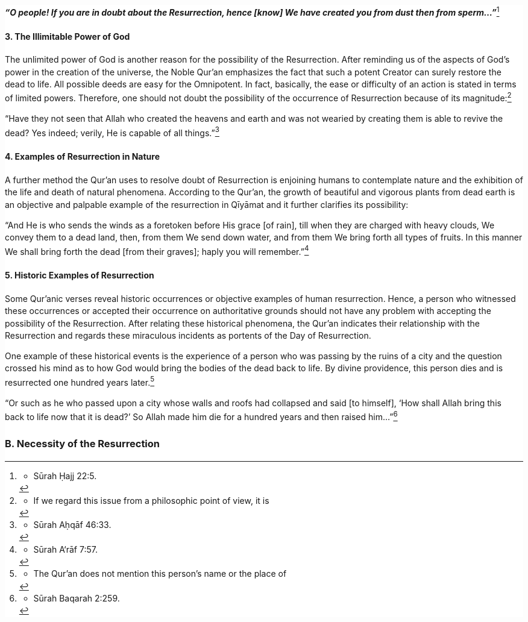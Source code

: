 ***“O people! If you are in doubt about the Resurrection, hence [know]
We have created you from dust then from sperm…”***[^11]

#### 3. The Illimitable Power of God

The unlimited power of God is another reason for the possibility of the
Resurrection. After reminding us of the aspects of God’s power in the
creation of the universe, the Noble Qur’an emphasizes the fact that such
a potent Creator can surely restore the dead to life. All possible deeds
are easy for the Omnipotent. In fact, basically, the ease or difficulty
of an action is stated in terms of limited powers. Therefore, one should
not doubt the possibility of the occurrence of Resurrection because of
its magnitude:[^12]

“Have they not seen that Allah who created the heavens and earth and was
not wearied by creating them is able to revive the dead? Yes indeed;
verily, He is capable of all things.”[^13]

#### 4. Examples of Resurrection in Nature

A further method the Qur’an uses to resolve doubt of Resurrection is
enjoining humans to contemplate nature and the exhibition of the life
and death of natural phenomena. According to the Qur’an, the growth of
beautiful and vigorous plants from dead earth is an objective and
palpable example of the resurrection in Qīyāmat and it further clarifies
its possibility:

“And He is who sends the winds as a foretoken before His grace [of
rain], till when they are charged with heavy clouds, We convey them to a
dead land, then, from them We send down water, and from them We bring
forth all types of fruits. In this manner We shall bring forth the dead
[from their graves]; haply you will remember.”[^14]

#### 5. Historic Examples of Resurrection

Some Qur’anic verses reveal historic occurrences or objective examples
of human resurrection. Hence, a person who witnessed these occurrences
or accepted their occurrence on authoritative grounds should not have
any problem with accepting the possibility of the Resurrection. After
relating these historical phenomena, the Qur’an indicates their
relationship with the Resurrection and regards these miraculous
incidents as portents of the Day of Resurrection.

One example of these historical events is the experience of a person who
was passing by the ruins of a city and the question crossed his mind as
to how God would bring the bodies of the dead back to life. By divine
providence, this person dies and is resurrected one hundred years
later.[^15]

“Or such as he who passed upon a city whose walls and roofs had
collapsed and said [to himself], ‘How shall Allah bring this back to
life now that it is dead?’ So Allah made him die for a hundred years and
then raised him…”[^16]

### B. Necessity of the Resurrection


[^1]: - Sūrah Baqarah 2:111.
[^2]: - “And they say, ‘When we become bones and broken bits shall we
[^3]: - “And the unbelievers say, ‘Shall we show to you a man who will
[^4]: - “This has been promised to us and our forebears before; it is
[^5]: - Sūrah Jāthiyah 45:24-25.
[^6]: - Also see: Sūrah Inshiqāq 84:14; Sūrah Qaṣaṣ 28:39; and Sūrah
[^7]: - Sūrah Rūm 30:27.
[^8]: - Sūrah Yāsīn 36:79.
[^9]: - A denier of the Resurrection brought a decayed bone to the
[^10]: - Sūrah Qāf 50:15.
[^11]: - Sūrah Ḥajj 22:5.
[^12]: - If we regard this issue from a philosophic point of view, it is
[^13]: - Sūrah Aḥqāf 46:33.
[^14]: - Sūrah A‘rāf 7:57.
[^15]: - The Qur’an does not mention this person’s name or the place of
[^16]: - Sūrah Baqarah 2:259.
[^17]: - Sūrah Mu’minūn 23:115-116.
[^18]: - Sūrah Ḥijr 15:85.
[^19]: - Sūrah Qalam 68:35-36.
[^20]: - Sūrah Ṣād 38:28.
[^21]: - Sūrah Jāthīyah 45:21-22.
[^22]: - Sūrah Muzzammil 73:14.
[^23]: - Sūrah Wāqi‘ah 56:5.
[^24]: - Wāqi‘ah 56:6.
[^25]: - Sūrah Naba’ 78:20.
[^26]: - Sūrah Infiṭār 82:3.
[^27]: - Sūrah Takwīr 81:6.
[^28]: - Sūrah Ḥajj 22:1-2; Sūrah Muzzammil 73:14; and Sūrah Wāqi‘ah
[^29]: - Sūrah Zilzal 99:1-2.
[^30]: - Sūrah Takwīr 81:1-2; Sūrah Mursalāt 77:8.
[^31]: - Sūrah Infiṭār 82:2.
[^32]: - Sūrah Inshiqāq 84:1; Sūrah Infiṭār 82:1.
[^33]: - Sūrah Ma‘ārij 70:8.
[^34]: - Sūrah Anbiyā’ 21:104.
[^35]: - Sūrah Zūmar 39:68.
[^36]: - For more comprehensive information, see: Amīr Dīvānī, Ḥayāt-e
[^37]: - Again, this section does not include the complete translation
[^38]: - Sūrah Zūmar 39:68; Sūrah Yāsīn 36:51; Sūrah Kahf 18:99; and
[^39]: - Sūrah Qāf 50:20.
[^40]: - Sūrah Qāri‘ah 101:4.
[^41]: - Sūrah Qiyāmah 75:10-11.
[^42]: - Sūrah ‘Abas 80:34-37.
[^43]: - Sūrah Ma‘ārij 70:44.
[^44]: - Sūrah Yāsīn 36:51.
[^45]: - Sūrah Kahf 18:99; Sūrah Taghābun 64:9.
[^46]: - Sūrah ‘Abas 80:38-41; and Sūrah Qiyāmah 75:22-25.
[^47]: - Sūrah Najm 53:39-40.
[^48]: - Sūrah Baqarah 2:284.
[^49]: - Sūrah Muddathir 74:38.
[^50]: - Sūrah Fāṭir 35:18.
[^51]: - Sūrah Jum‘ah 62:8.
[^52]: - Jalal ad-Din Mawlavī, Mathnavī-e Ma‘navī (Spiritual Couplets),
[^53]: - Sūrah Baqarah 2:110.
[^54]: - Sūrah Naml 27:90. Additionally, see: Sūrah Muzzammil 73:20;
[^55]: - Sūrah Nisā’ 4:10.
[^56]: - Sūrah An‘ām 6:160.
[^57]: - Sūrah Qāf 50:35.
[^58]: - Sūrah Humazah 104:4-7.
[^59]: - Sūrah Mulk 67:7-8.
[^60]: - Sūrah Ibrāhīm 14:17.
[^61]: - Sūrah Raḥmān 55:43-45.
[^62]: - Sūrah Ra‘d 13:35.
[^63]: - Sūrah Fajr 89:27-30.
[^64]: - Sūrah A‘rāf 7:43.
[^65]: - Sūrah Fāṭir 35:34-35.